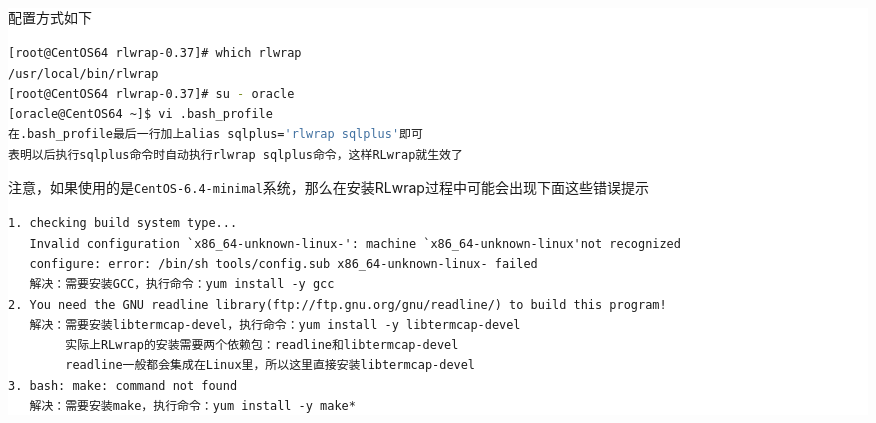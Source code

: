 配置方式如下

```sh
[root@CentOS64 rlwrap-0.37]# which rlwrap
/usr/local/bin/rlwrap
[root@CentOS64 rlwrap-0.37]# su - oracle
[oracle@CentOS64 ~]$ vi .bash_profile
在.bash_profile最后一行加上alias sqlplus='rlwrap sqlplus'即可
表明以后执行sqlplus命令时自动执行rlwrap sqlplus命令，这样RLwrap就生效了
```

注意，如果使用的是`CentOS-6.4-minimal`系统，那么在安装RLwrap过程中可能会出现下面这些错误提示

```
1. checking build system type...
   Invalid configuration `x86_64-unknown-linux-': machine `x86_64-unknown-linux'not recognized
   configure: error: /bin/sh tools/config.sub x86_64-unknown-linux- failed
   解决：需要安装GCC，执行命令：yum install -y gcc
2. You need the GNU readline library(ftp://ftp.gnu.org/gnu/readline/) to build this program!
   解决：需要安装libtermcap-devel，执行命令：yum install -y libtermcap-devel
        实际上RLwrap的安装需要两个依赖包：readline和libtermcap-devel
        readline一般都会集成在Linux里，所以这里直接安装libtermcap-devel
3. bash: make: command not found
   解决：需要安装make，执行命令：yum install -y make*
```